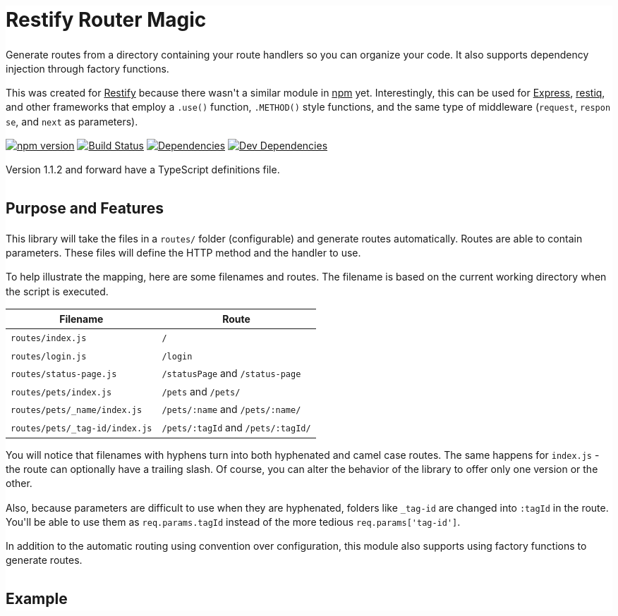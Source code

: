Restify Router Magic
====================

Generate routes from a directory containing your route handlers so you can organize your code.  It also supports dependency injection through factory functions.

This was created for [Restify] because there wasn't a similar module in [npm] yet.  Interestingly, this can be used for [Express], [restiq], and other frameworks that employ a `.use()` function, `.METHOD()` style functions, and the same type of middleware (`request`, `response`, and `next` as parameters).

[![npm version][npm-badge]][npm-link]
[![Build Status][travis-badge]][travis-link]
[![Dependencies][dependencies-badge]][dependencies-link]
[![Dev Dependencies][devdependencies-badge]][devdependencies-link]

Version 1.1.2 and forward have a TypeScript definitions file.


Purpose and Features
--------------------

This library will take the files in a `routes/` folder (configurable) and generate routes automatically.  Routes are able to contain parameters.  These files will define the HTTP method and the handler to use.

To help illustrate the mapping, here are some filenames and routes.  The filename is based on the current working directory when the script is executed.

| Filename                       | Route                              |
|--------------------------------|------------------------------------|
| `routes/index.js`              | `/`                                |
| `routes/login.js`              | `/login`                           |
| `routes/status-page.js`        | `/statusPage` and `/status-page`   |
| `routes/pets/index.js`         | `/pets` and `/pets/`               |
| `routes/pets/_name/index.js`   | `/pets/:name` and `/pets/:name/`   |
| `routes/pets/_tag-id/index.js` | `/pets/:tagId` and `/pets/:tagId/` |

You will notice that filenames with hyphens turn into both hyphenated and camel case routes.  The same happens for `index.js` - the route can optionally have a trailing slash.  Of course, you can alter the behavior of the library to offer only one version or the other.

Also, because parameters are difficult to use when they are hyphenated, folders like `_tag-id` are changed into `:tagId` in the route.  You'll be able to use them as `req.params.tagId` instead of the more tedious `req.params['tag-id']`.

In addition to the automatic routing using convention over configuration, this module also supports using factory functions to generate routes.


Example
-------


[dependencies-badge]: https://img.shields.io/david/tests-always-included/restify-router-magic.svg
[dependencies-link]: https://david-dm.org/tests-always-included/restify-router-magic
[devdependencies-badge]: https://img.shields.io/david/dev/tests-always-included/restify-router-magic.svg
[devdependencies-link]: https://david-dm.org/tests-always-included/restify-router-magic#info=devDependencies
[Dizzy]: https://github.com/tests-always-included/dizzy
[Express]: http://expressjs.com/
[HTTP Methods]: https://www.w3.org/Protocols/rfc2616/rfc2616-sec9.html
[MIT License]: LICENSE.md
[node-di]: https://github.com/vojtajina/node-di
[npm-badge]: https://img.shields.io/npm/v/restify-router-magic.svg
[npm]: https://www.npmjs.com/
[npm-link]: https://npmjs.org/package/restify-router-magic
[restify.CORS()]: http://restify.com/#cors
[restiq]: https://github.com/andrasq/node-restiq
[Restify]: http://restify.com/
[travis-badge]: https://img.shields.io/travis/tests-always-included/restify-router-magic/master.svg
[travis-link]: http://travis-ci.org/tests-always-included/restify-router-magic